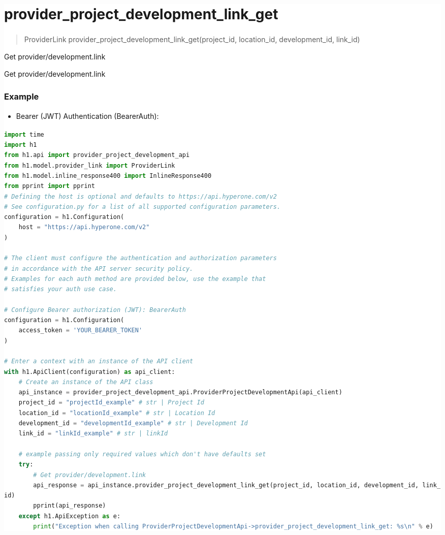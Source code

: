 # **provider_project_development_link_get**
> ProviderLink provider_project_development_link_get(project_id, location_id, development_id, link_id)

Get provider/development.link

Get provider/development.link

### Example

* Bearer (JWT) Authentication (BearerAuth):
```python
import time
import h1
from h1.api import provider_project_development_api
from h1.model.provider_link import ProviderLink
from h1.model.inline_response400 import InlineResponse400
from pprint import pprint
# Defining the host is optional and defaults to https://api.hyperone.com/v2
# See configuration.py for a list of all supported configuration parameters.
configuration = h1.Configuration(
    host = "https://api.hyperone.com/v2"
)

# The client must configure the authentication and authorization parameters
# in accordance with the API server security policy.
# Examples for each auth method are provided below, use the example that
# satisfies your auth use case.

# Configure Bearer authorization (JWT): BearerAuth
configuration = h1.Configuration(
    access_token = 'YOUR_BEARER_TOKEN'
)

# Enter a context with an instance of the API client
with h1.ApiClient(configuration) as api_client:
    # Create an instance of the API class
    api_instance = provider_project_development_api.ProviderProjectDevelopmentApi(api_client)
    project_id = "projectId_example" # str | Project Id
    location_id = "locationId_example" # str | Location Id
    development_id = "developmentId_example" # str | Development Id
    link_id = "linkId_example" # str | linkId

    # example passing only required values which don't have defaults set
    try:
        # Get provider/development.link
        api_response = api_instance.provider_project_development_link_get(project_id, location_id, development_id, link_id)
        pprint(api_response)
    except h1.ApiException as e:
        print("Exception when calling ProviderProjectDevelopmentApi->provider_project_development_link_get: %s\n" % e)
```

